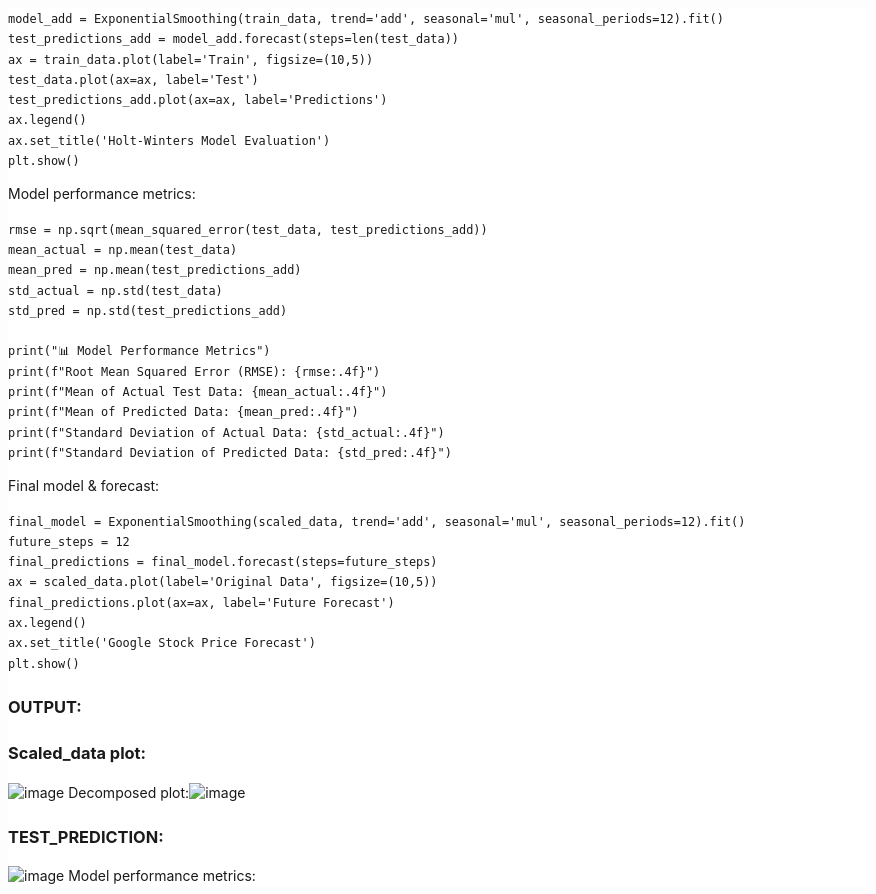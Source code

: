 ```
model_add = ExponentialSmoothing(train_data, trend='add', seasonal='mul', seasonal_periods=12).fit()
test_predictions_add = model_add.forecast(steps=len(test_data))
ax = train_data.plot(label='Train', figsize=(10,5))
test_data.plot(ax=ax, label='Test')
test_predictions_add.plot(ax=ax, label='Predictions')
ax.legend()
ax.set_title('Holt-Winters Model Evaluation')
plt.show()
```
Model performance metrics:
```
rmse = np.sqrt(mean_squared_error(test_data, test_predictions_add))
mean_actual = np.mean(test_data)
mean_pred = np.mean(test_predictions_add)
std_actual = np.std(test_data)
std_pred = np.std(test_predictions_add)

print("📊 Model Performance Metrics")
print(f"Root Mean Squared Error (RMSE): {rmse:.4f}")
print(f"Mean of Actual Test Data: {mean_actual:.4f}")
print(f"Mean of Predicted Data: {mean_pred:.4f}")
print(f"Standard Deviation of Actual Data: {std_actual:.4f}")
print(f"Standard Deviation of Predicted Data: {std_pred:.4f}")
```
Final model & forecast:
```
final_model = ExponentialSmoothing(scaled_data, trend='add', seasonal='mul', seasonal_periods=12).fit()
future_steps = 12
final_predictions = final_model.forecast(steps=future_steps)
ax = scaled_data.plot(label='Original Data', figsize=(10,5))
final_predictions.plot(ax=ax, label='Future Forecast')
ax.legend()
ax.set_title('Google Stock Price Forecast')
plt.show()
```

### OUTPUT:
### Scaled_data plot:
<img width="715" height="576" alt="image" src="https://github.com/user-attachments/assets/fc48a28b-5f89-4b1b-8d4b-7446f717e139" />
Decomposed plot:<img width="813" height="618" alt="image" src="https://github.com/user-attachments/assets/693e5d4d-2231-43dc-9964-87cfebbbb3c5" />


### TEST_PREDICTION:

<img width="892" height="492" alt="image" src="https://github.com/user-attachments/assets/45d6ddb5-7f31-49d5-96d4-590edb14417a" />
Model performance metrics:

